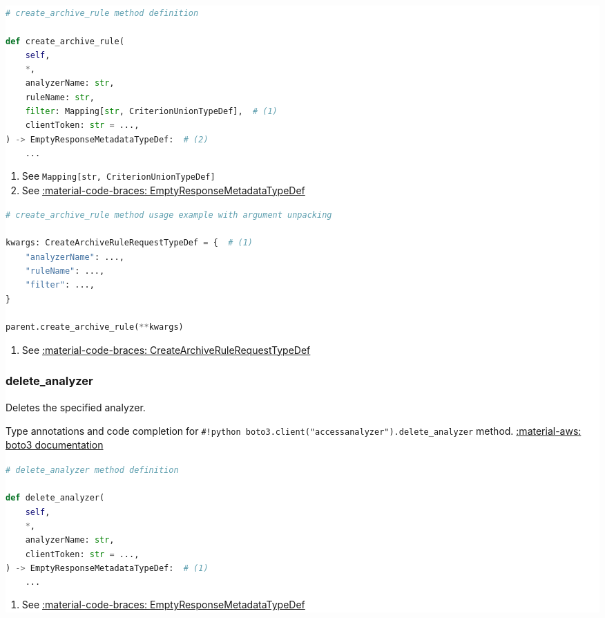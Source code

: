 ```python
# create_archive_rule method definition

def create_archive_rule(
    self,
    *,
    analyzerName: str,
    ruleName: str,
    filter: Mapping[str, CriterionUnionTypeDef],  # (1)
    clientToken: str = ...,
) -> EmptyResponseMetadataTypeDef:  # (2)
    ...
```

1. See `Mapping[str, CriterionUnionTypeDef]`
2. See [:material-code-braces: EmptyResponseMetadataTypeDef](./type_defs.md#emptyresponsemetadatatypedef)


```python
# create_archive_rule method usage example with argument unpacking

kwargs: CreateArchiveRuleRequestTypeDef = {  # (1)
    "analyzerName": ...,
    "ruleName": ...,
    "filter": ...,
}

parent.create_archive_rule(**kwargs)
```

1. See [:material-code-braces: CreateArchiveRuleRequestTypeDef](./type_defs.md#createarchiverulerequesttypedef)

### delete\_analyzer

Deletes the specified analyzer.

Type annotations and code completion for `#!python boto3.client("accessanalyzer").delete_analyzer` method.
[:material-aws: boto3 documentation](https://boto3.amazonaws.com/v1/documentation/api/latest/reference/services/accessanalyzer/client/delete_analyzer.html)

```python
# delete_analyzer method definition

def delete_analyzer(
    self,
    *,
    analyzerName: str,
    clientToken: str = ...,
) -> EmptyResponseMetadataTypeDef:  # (1)
    ...
```

1. See [:material-code-braces: EmptyResponseMetadataTypeDef](./type_defs.md#emptyresponsemetadatatypedef)

